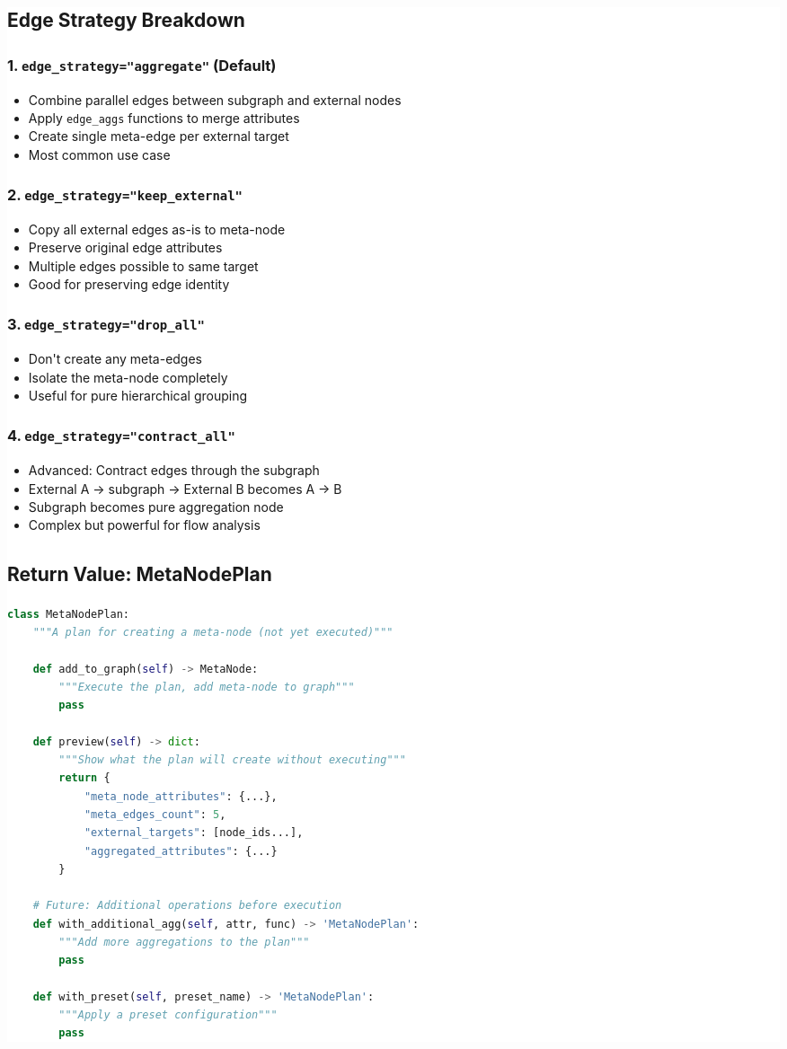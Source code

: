## Edge Strategy Breakdown

### 1. `edge_strategy="aggregate"` (Default)
- Combine parallel edges between subgraph and external nodes
- Apply `edge_aggs` functions to merge attributes
- Create single meta-edge per external target
- Most common use case

### 2. `edge_strategy="keep_external"`
- Copy all external edges as-is to meta-node
- Preserve original edge attributes
- Multiple edges possible to same target
- Good for preserving edge identity

### 3. `edge_strategy="drop_all"`
- Don't create any meta-edges
- Isolate the meta-node completely
- Useful for pure hierarchical grouping

### 4. `edge_strategy="contract_all"`
- Advanced: Contract edges through the subgraph
- External A -> subgraph -> External B becomes A -> B
- Subgraph becomes pure aggregation node
- Complex but powerful for flow analysis

## Return Value: MetaNodePlan

```python
class MetaNodePlan:
    """A plan for creating a meta-node (not yet executed)"""
    
    def add_to_graph(self) -> MetaNode:
        """Execute the plan, add meta-node to graph"""
        pass
    
    def preview(self) -> dict:
        """Show what the plan will create without executing"""
        return {
            "meta_node_attributes": {...},
            "meta_edges_count": 5,
            "external_targets": [node_ids...],
            "aggregated_attributes": {...}
        }
    
    # Future: Additional operations before execution
    def with_additional_agg(self, attr, func) -> 'MetaNodePlan':
        """Add more aggregations to the plan"""
        pass
    
    def with_preset(self, preset_name) -> 'MetaNodePlan':
        """Apply a preset configuration"""
        pass
```
